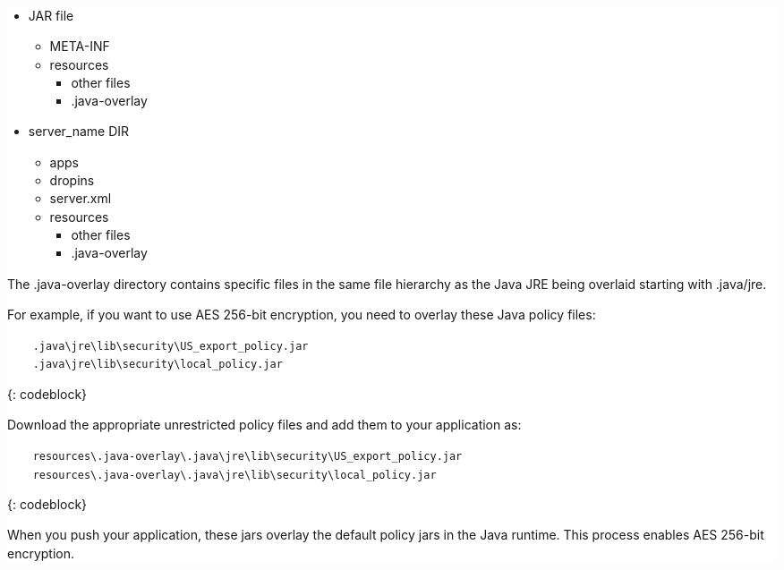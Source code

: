 
* JAR file
  * META-INF
  * resources
    * other files
    * .java-overlay


* server_name DIR
  * apps
  * dropins
  * server.xml
  * resources
    * other files
    * .java-overlay

The .java-overlay directory contains specific files in the same file hierarchy as the Java JRE being overlaid starting with .java/jre.

For example, if you want to use AES 256-bit encryption, you need to overlay these Java policy files:

```
    .java\jre\lib\security\US_export_policy.jar
    .java\jre\lib\security\local_policy.jar
```
{: codeblock}

Download the appropriate unrestricted policy files and add them to your application as:

```
    resources\.java-overlay\.java\jre\lib\security\US_export_policy.jar
    resources\.java-overlay\.java\jre\lib\security\local_policy.jar
```
{: codeblock}

When you push your application, these jars overlay the default policy jars in the Java runtime. This process enables AES 256-bit encryption.
